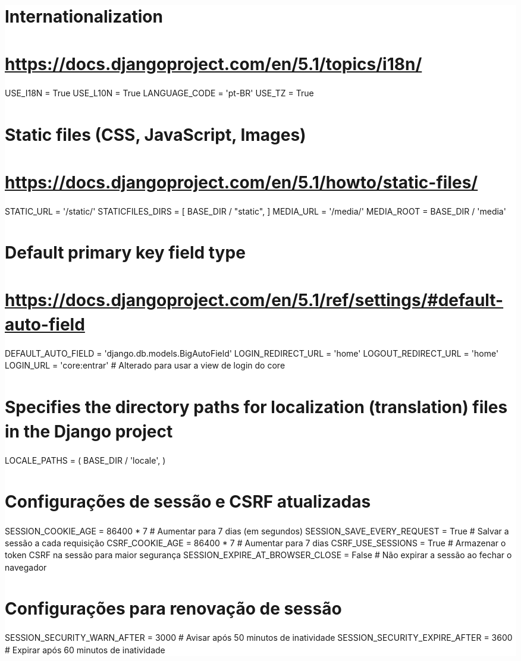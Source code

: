 # Internationalization
# https://docs.djangoproject.com/en/5.1/topics/i18n/

USE_I18N = True
USE_L10N = True
LANGUAGE_CODE = 'pt-BR'
USE_TZ = True

# Static files (CSS, JavaScript, Images)
# https://docs.djangoproject.com/en/5.1/howto/static-files/

STATIC_URL = '/static/'
STATICFILES_DIRS = [
    BASE_DIR / "static",
]
MEDIA_URL = '/media/'
MEDIA_ROOT = BASE_DIR / 'media'

# Default primary key field type
# https://docs.djangoproject.com/en/5.1/ref/settings/#default-auto-field

DEFAULT_AUTO_FIELD = 'django.db.models.BigAutoField'
LOGIN_REDIRECT_URL = 'home'
LOGOUT_REDIRECT_URL = 'home'
LOGIN_URL = 'core:entrar'  # Alterado para usar a view de login do core

# Specifies the directory paths for localization (translation) files in the Django project
LOCALE_PATHS = (
    BASE_DIR / 'locale',
)

# Configurações de sessão e CSRF atualizadas
SESSION_COOKIE_AGE = 86400 * 7  # Aumentar para 7 dias (em segundos)
SESSION_SAVE_EVERY_REQUEST = True  # Salvar a sessão a cada requisição
CSRF_COOKIE_AGE = 86400 * 7  # Aumentar para 7 dias
CSRF_USE_SESSIONS = True  # Armazenar o token CSRF na sessão para maior segurança
SESSION_EXPIRE_AT_BROWSER_CLOSE = False  # Não expirar a sessão ao fechar o navegador

# Configurações para renovação de sessão
SESSION_SECURITY_WARN_AFTER = 3000  # Avisar após 50 minutos de inatividade
SESSION_SECURITY_EXPIRE_AFTER = 3600  # Expirar após 60 minutos de inatividade
